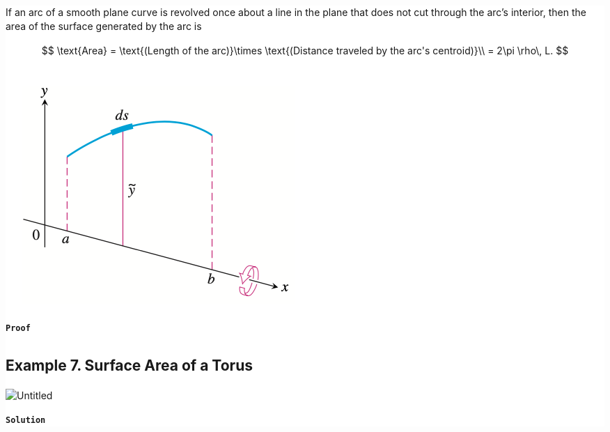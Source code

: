 If an arc of a smooth plane curve is revolved once about a line in the plane that does not cut through the arc’s interior, then the area of the surface generated by the arc is 

$$
\text{Area} = \text{(Length of the arc)}\times \text{(Distance traveled by the arc's centroid)}\\ = 2\pi \rho\, L.
$$

![Untitled](W3-S1%20Area%203139b/Untitled%2013.png)

**`Proof`**

## Example 7. Surface Area of a Torus

![Untitled](W3-S1%20Area%203139b/Untitled%2014.png)

**`Solution`**